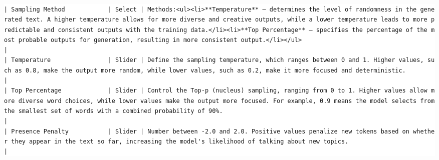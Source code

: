     | Sampling Method            | Select | Methods:<ul><li>**Temperature** — determines the level of randomness in the generated text. A higher temperature allows for more diverse and creative outputs, while a lower temperature leads to more predictable and consistent outputs with the training data.</li><li>**Top Percentage** — specifies the percentage of the most probable outputs for generation, resulting in more consistent output.</li></ul>                                                                                                                                                                                                                                                                                                                                                                                                                                                                                                                                                                                                                                                                                                                                                                                                                                                                                                                                                                                                                                                 |
    | Temperature                | Slider | Define the sampling temperature, which ranges between 0 and 1. Higher values, such as 0.8, make the output more random, while lower values, such as 0.2, make it more focused and deterministic.                                                                                                                                                                                                                                                                                                                                                                                                                                                                                                                                                                                                                                                                                                                                                                                                                                                                                                                                                                                                                                                                                                                                                                                                                                                                    |
    | Top Percentage             | Slider | Control the Top-p (nucleus) sampling, ranging from 0 to 1. Higher values allow more diverse word choices, while lower values make the output more focused. For example, 0.9 means the model selects from the smallest set of words with a combined probability of 90%.                                                                                                                                                                                                                                                                                                                                                                                                                                                                                                                                                                                                                                                                                                                                                                                                                                                                                                                                                                                                                                                                                                                                                                                              |
    | Presence Penalty           | Slider | Number between -2.0 and 2.0. Positive values penalize new tokens based on whether they appear in the text so far, increasing the model's likelihood of talking about new topics.                                                                                                                                                                                                                                                                                                                                                                                                                                                                                                                                                                                                                                                                                                                                                                                                                                                                                                                                                                                                                                                                                                                                                                                                                                                                                    |
